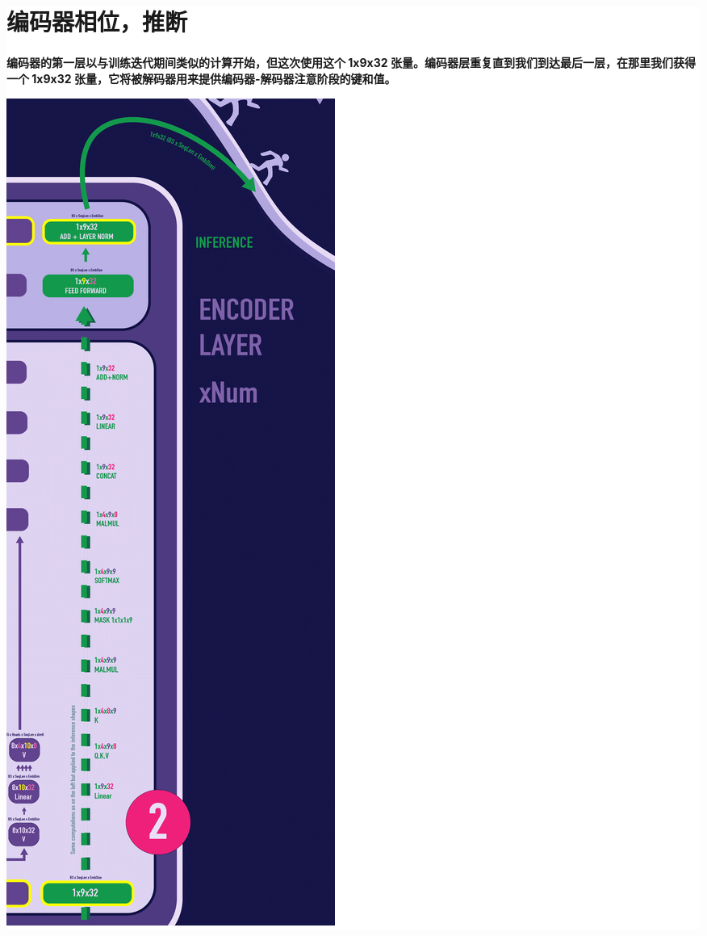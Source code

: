 # **编码器相位，推断**

**编码器的第一层以与训练迭代期间类似的计算开始，但这次使用这个 **1x9x32** 张量。编码器层重复直到我们到达最后一层，在那里我们获得一个 **1x9x32** 张量，它将被解码器用来提供编码器-解码器注意阶段的键和值。**

**![](img/64d3070f888eb85ab838963d843c8b2d.png)**
